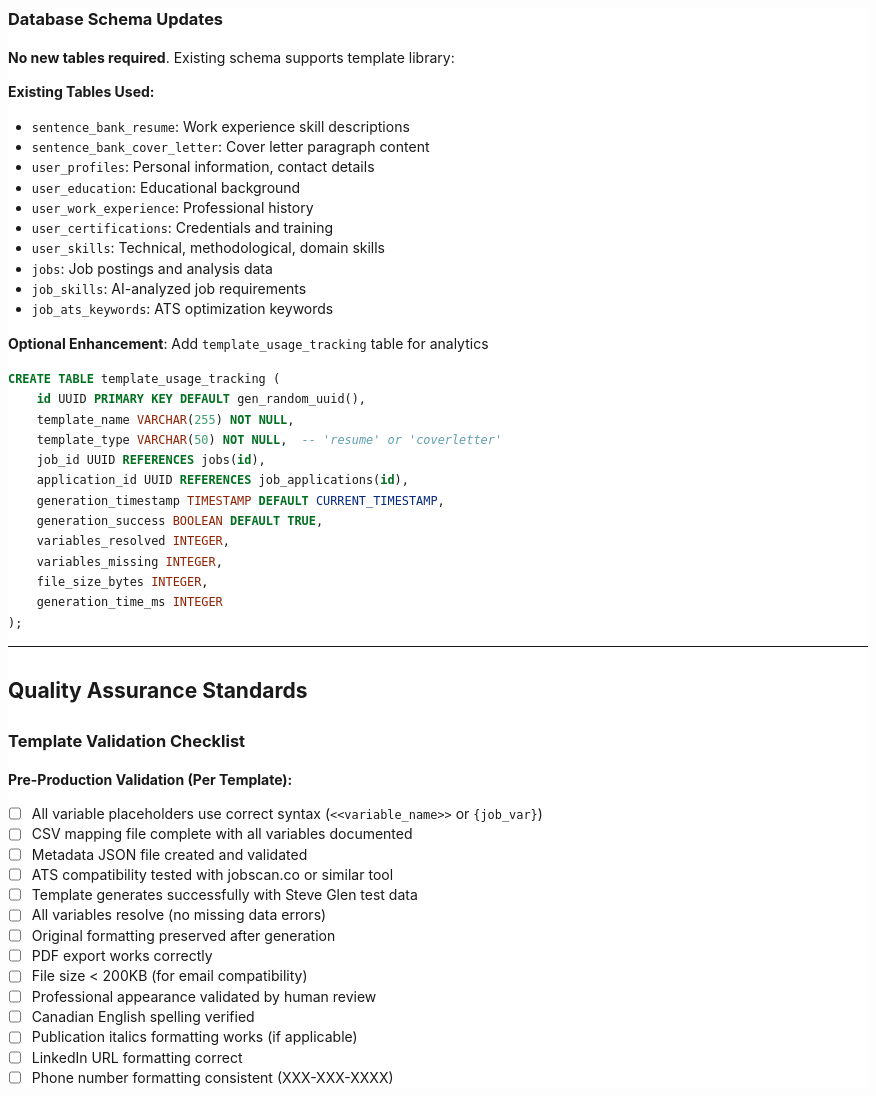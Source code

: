 ### Database Schema Updates

**No new tables required**. Existing schema supports template library:

**Existing Tables Used:**
- `sentence_bank_resume`: Work experience skill descriptions
- `sentence_bank_cover_letter`: Cover letter paragraph content
- `user_profiles`: Personal information, contact details
- `user_education`: Educational background
- `user_work_experience`: Professional history
- `user_certifications`: Credentials and training
- `user_skills`: Technical, methodological, domain skills
- `jobs`: Job postings and analysis data
- `job_skills`: AI-analyzed job requirements
- `job_ats_keywords`: ATS optimization keywords

**Optional Enhancement**: Add `template_usage_tracking` table for analytics

```sql
CREATE TABLE template_usage_tracking (
    id UUID PRIMARY KEY DEFAULT gen_random_uuid(),
    template_name VARCHAR(255) NOT NULL,
    template_type VARCHAR(50) NOT NULL,  -- 'resume' or 'coverletter'
    job_id UUID REFERENCES jobs(id),
    application_id UUID REFERENCES job_applications(id),
    generation_timestamp TIMESTAMP DEFAULT CURRENT_TIMESTAMP,
    generation_success BOOLEAN DEFAULT TRUE,
    variables_resolved INTEGER,
    variables_missing INTEGER,
    file_size_bytes INTEGER,
    generation_time_ms INTEGER
);
```

---

## Quality Assurance Standards

### Template Validation Checklist

**Pre-Production Validation (Per Template):**
- [ ] All variable placeholders use correct syntax (`<<variable_name>>` or `{job_var}`)
- [ ] CSV mapping file complete with all variables documented
- [ ] Metadata JSON file created and validated
- [ ] ATS compatibility tested with jobscan.co or similar tool
- [ ] Template generates successfully with Steve Glen test data
- [ ] All variables resolve (no missing data errors)
- [ ] Original formatting preserved after generation
- [ ] PDF export works correctly
- [ ] File size < 200KB (for email compatibility)
- [ ] Professional appearance validated by human review
- [ ] Canadian English spelling verified
- [ ] Publication italics formatting works (if applicable)
- [ ] LinkedIn URL formatting correct
- [ ] Phone number formatting consistent (XXX-XXX-XXXX)
